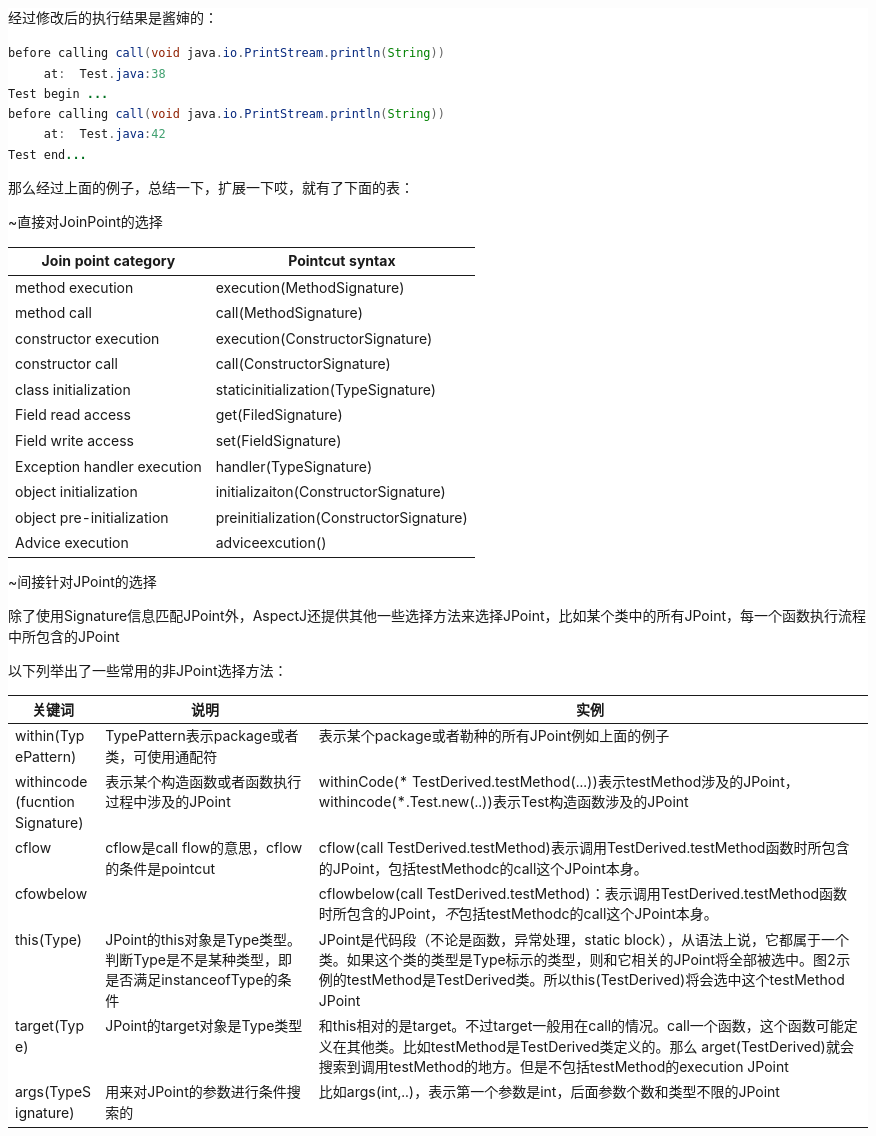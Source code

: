 经过修改后的执行结果是酱婶的：

```java
before calling call(void java.io.PrintStream.println(String))
     at:  Test.java:38
Test begin ...
before calling call(void java.io.PrintStream.println(String))
     at:  Test.java:42
Test end...
```

那么经过上面的例子，总结一下，扩展一下哎，就有了下面的表：

~直接对JoinPoint的选择

| Join point category         | Pointcut syntax                         |
| --------------------------- | --------------------------------------- |
| method execution            | execution(MethodSignature)              |
| method call                 | call(MethodSignature)                   |
| constructor execution       | execution(ConstructorSignature)         |
| constructor call            | call(ConstructorSignature)              |
| class initialization        | staticinitialization(TypeSignature)     |
| Field read access           | get(FiledSignature)                     |
| Field write access          | set(FieldSignature)                     |
| Exception handler execution | handler(TypeSignature)                  |
| object initialization       | initializaiton(ConstructorSignature)    |
| object pre-initialization   | preinitialization(ConstructorSignature) |
| Advice execution            | adviceexcution()                        |

~间接针对JPoint的选择

除了使用Signature信息匹配JPoint外，AspectJ还提供其他一些选择方法来选择JPoint，比如某个类中的所有JPoint，每一个函数执行流程中所包含的JPoint

以下列举出了一些常用的非JPoint选择方法：

| 关键词                            | 说明                                       | 实例                                       |
| ------------------------------ | ---------------------------------------- | ---------------------------------------- |
| within(TypePattern)            | TypePattern表示package或者类，可使用通配符           | 表示某个package或者勒种的所有JPoint例如上面的例子          |
| withincode(fucntion Signature) | 表示某个构造函数或者函数执行过程中涉及的JPoint               | withinCode(* TestDerived.testMethod(...))表示testMethod涉及的JPoint，withincode(*.Test.new(..))表示Test构造函数涉及的JPoint |
| cflow                          | cflow是call flow的意思，cflow的条件是pointcut     | cflow(call TestDerived.testMethod)表示调用TestDerived.testMethod函数时所包含的JPoint，包括testMethodc的call这个JPoint本身。 |
| cfowbelow                      |                                          | cflowbelow(call TestDerived.testMethod)：表示调用TestDerived.testMethod函数时所包含的JPoint，*不*包括testMethodc的call这个JPoint本身。 |
| this(Type)                     | JPoint的this对象是Type类型。判断Type是不是某种类型，即是否满足instanceofType的条件 | JPoint是代码段（不论是函数，异常处理，static block），从语法上说，它都属于一个类。如果这个类的类型是Type标示的类型，则和它相关的JPoint将全部被选中。图2示例的testMethod是TestDerived类。所以this(TestDerived)将会选中这个testMethod JPoint |
| target(Type)                   | JPoint的target对象是Type类型                   | 和this相对的是target。不过target一般用在call的情况。call一个函数，这个函数可能定义在其他类。比如testMethod是TestDerived类定义的。那么 arget(TestDerived)就会搜索到调用testMethod的地方。但是不包括testMethod的execution JPoint |
| args(TypeSignature)            | 用来对JPoint的参数进行条件搜索的                      | 比如args(int,..)，表示第一个参数是int，后面参数个数和类型不限的JPoint |
